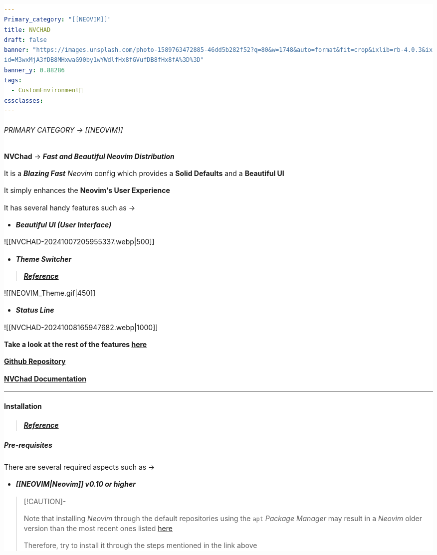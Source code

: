 ```yaml
---
Primary_category: "[[NEOVIM]]"
title: NVCHAD
draft: false
banner: "https://images.unsplash.com/photo-1589763472885-46dd5b282f52?q=80&w=1748&auto=format&fit=crop&ixlib=rb-4.0.3&ixid=M3wxMjA3fDB8MHxwaG90by1wYWdlfHx8fGVufDB8fHx8fA%3D%3D"
banner_y: 0.88286
tags:
  - CustomEnvironment🦜
cssclasses:
---
```


###### PRIMARY CATEGORY → [[NEOVIM]]

**NVChad** → ***Fast and Beautiful Neovim Distribution***

It is a ***Blazing Fast*** *Neovim* config which provides a **Solid Defaults** and a **Beautiful UI**

It simply enhances the **Neovim's User Experience**

It has several handy features such as →

- ***Beautiful UI (User Interface)***

![[NVCHAD-20241007205955337.webp|500]]

- ***Theme Switcher***
> ***[Reference](https://nvchad.com/themes/)***

![[NEOVIM_Theme.gif|450]]

- ***Status Line***

![[NVCHAD-20241008165947682.webp|1000]]

**Take a look at the rest of the features [here](https://nvchad.com/docs/features/)**

**[Github Repository](https://github.com/NvChad/NvChad)**

**[NVChad Documentation](https://nvchad.com/)**

---

#### Installation

> ***[Reference](https://nvchad.com/docs/quickstart/install)***

##### Pre-requisites

There are several required aspects such as →

- ***[[NEOVIM|Neovim]] v0.10 or higher***

> [!CAUTION]-
>
> Note that installing *Neovim* through the default repositories using the `apt` *Package Manager* may result in a *Neovim* older version than the most recent ones listed [here](https://github.com/neovim/neovim/releases)
>
> Therefore, try to install it through the steps mentioned in the link above
>
